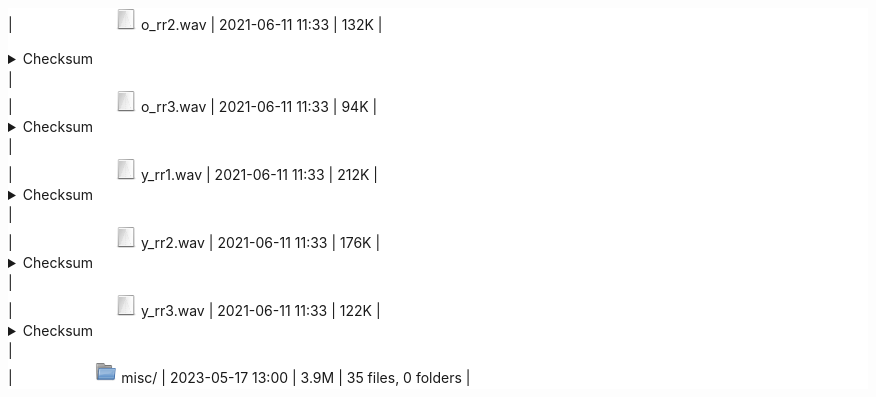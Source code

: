 | &nbsp;&nbsp;&nbsp;&nbsp;&nbsp;&nbsp;&nbsp;&nbsp;&nbsp;&nbsp;&nbsp;&nbsp;&nbsp;&nbsp;&nbsp;&nbsp;&nbsp;&nbsp;&nbsp;&nbsp;&nbsp;&nbsp;&nbsp;&nbsp;&nbsp;<a href="../../../../../..//blob/main/sounds/Karoryfer-Lecolds/Merry-Orks/dipthongs/o_rr2.wav" style='text-decoration: none; border-spacing: 0; border-width: 0;'><img class='file-icon' style='height: 22px;' src='../../../MechatronicBeing/images/tango-icon-library/32x32/mimetypes/text-x-generic-template.png'/>&nbsp;o_rr2.wav</a> | 2021-06-11 11:33 | 132K | <details><summary>Checksum</summary></details> |  
| &nbsp;&nbsp;&nbsp;&nbsp;&nbsp;&nbsp;&nbsp;&nbsp;&nbsp;&nbsp;&nbsp;&nbsp;&nbsp;&nbsp;&nbsp;&nbsp;&nbsp;&nbsp;&nbsp;&nbsp;&nbsp;&nbsp;&nbsp;&nbsp;&nbsp;<a href="../../../../../..//blob/main/sounds/Karoryfer-Lecolds/Merry-Orks/dipthongs/o_rr3.wav" style='text-decoration: none; border-spacing: 0; border-width: 0;'><img class='file-icon' style='height: 22px;' src='../../../MechatronicBeing/images/tango-icon-library/32x32/mimetypes/text-x-generic-template.png'/>&nbsp;o_rr3.wav</a> | 2021-06-11 11:33 | 94K | <details><summary>Checksum</summary></details> |  
| &nbsp;&nbsp;&nbsp;&nbsp;&nbsp;&nbsp;&nbsp;&nbsp;&nbsp;&nbsp;&nbsp;&nbsp;&nbsp;&nbsp;&nbsp;&nbsp;&nbsp;&nbsp;&nbsp;&nbsp;&nbsp;&nbsp;&nbsp;&nbsp;&nbsp;<a href="../../../../../..//blob/main/sounds/Karoryfer-Lecolds/Merry-Orks/dipthongs/y_rr1.wav" style='text-decoration: none; border-spacing: 0; border-width: 0;'><img class='file-icon' style='height: 22px;' src='../../../MechatronicBeing/images/tango-icon-library/32x32/mimetypes/text-x-generic-template.png'/>&nbsp;y_rr1.wav</a> | 2021-06-11 11:33 | 212K | <details><summary>Checksum</summary></details> |  
| &nbsp;&nbsp;&nbsp;&nbsp;&nbsp;&nbsp;&nbsp;&nbsp;&nbsp;&nbsp;&nbsp;&nbsp;&nbsp;&nbsp;&nbsp;&nbsp;&nbsp;&nbsp;&nbsp;&nbsp;&nbsp;&nbsp;&nbsp;&nbsp;&nbsp;<a href="../../../../../..//blob/main/sounds/Karoryfer-Lecolds/Merry-Orks/dipthongs/y_rr2.wav" style='text-decoration: none; border-spacing: 0; border-width: 0;'><img class='file-icon' style='height: 22px;' src='../../../MechatronicBeing/images/tango-icon-library/32x32/mimetypes/text-x-generic-template.png'/>&nbsp;y_rr2.wav</a> | 2021-06-11 11:33 | 176K | <details><summary>Checksum</summary></details> |  
| &nbsp;&nbsp;&nbsp;&nbsp;&nbsp;&nbsp;&nbsp;&nbsp;&nbsp;&nbsp;&nbsp;&nbsp;&nbsp;&nbsp;&nbsp;&nbsp;&nbsp;&nbsp;&nbsp;&nbsp;&nbsp;&nbsp;&nbsp;&nbsp;&nbsp;<a href="../../../../../..//blob/main/sounds/Karoryfer-Lecolds/Merry-Orks/dipthongs/y_rr3.wav" style='text-decoration: none; border-spacing: 0; border-width: 0;'><img class='file-icon' style='height: 22px;' src='../../../MechatronicBeing/images/tango-icon-library/32x32/mimetypes/text-x-generic-template.png'/>&nbsp;y_rr3.wav</a> | 2021-06-11 11:33 | 122K | <details><summary>Checksum</summary></details> |  
| &nbsp;&nbsp;&nbsp;&nbsp;&nbsp;&nbsp;&nbsp;&nbsp;&nbsp;&nbsp;&nbsp;&nbsp;&nbsp;&nbsp;&nbsp;&nbsp;&nbsp;&nbsp;&nbsp;&nbsp;<a href="../../../../../..//tree/main/sounds/Karoryfer-Lecolds/Merry-Orks/misc/" style='text-decoration: none; border-spacing: 0; border-width: 0;'><img class='file-icon' style='height: 22px;' src='../../../MechatronicBeing/images/tango-icon-library/32x32/places/folder.png'/>&nbsp;misc/</a> | 2023-05-17 13:00 | 3.9M | 35 files, 0 folders |  

